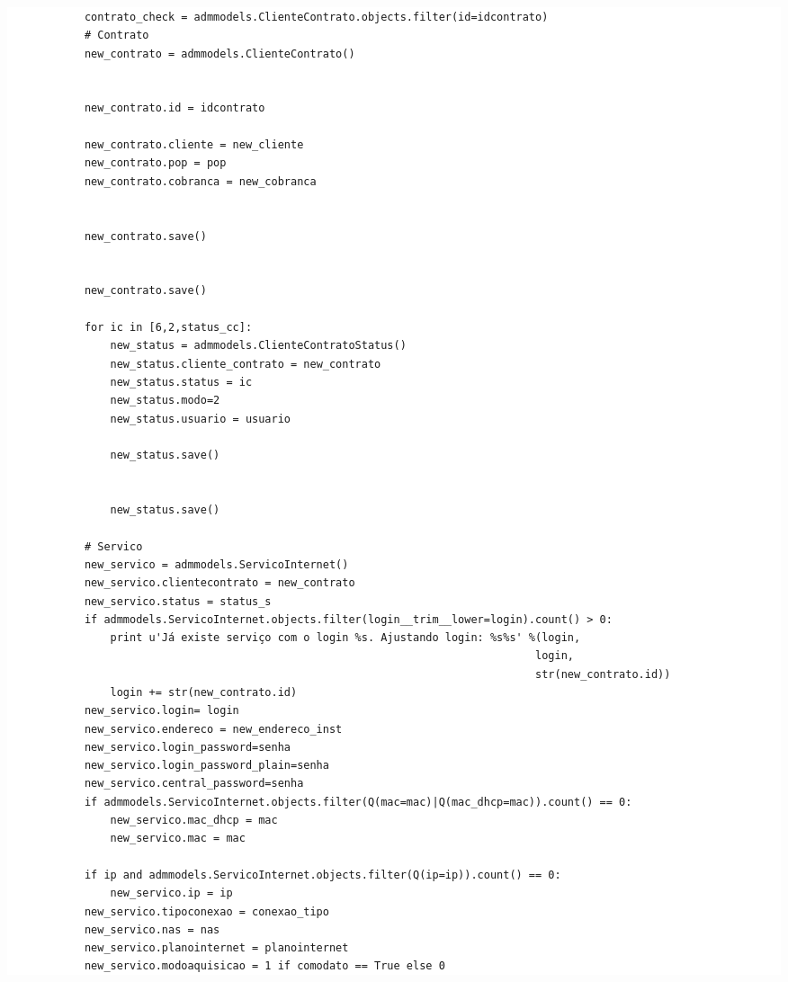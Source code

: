                 contrato_check = admmodels.ClienteContrato.objects.filter(id=idcontrato)
                # Contrato
                new_contrato = admmodels.ClienteContrato()

                
                new_contrato.id = idcontrato
                
                new_contrato.cliente = new_cliente
                new_contrato.pop = pop
                new_contrato.cobranca = new_cobranca

             
                new_contrato.save()

           
                new_contrato.save()
                
                for ic in [6,2,status_cc]:
                    new_status = admmodels.ClienteContratoStatus()
                    new_status.cliente_contrato = new_contrato
                    new_status.status = ic
                    new_status.modo=2
                    new_status.usuario = usuario
                 
                    new_status.save()

                    
                    new_status.save()

                # Servico
                new_servico = admmodels.ServicoInternet()
                new_servico.clientecontrato = new_contrato
                new_servico.status = status_s
                if admmodels.ServicoInternet.objects.filter(login__trim__lower=login).count() > 0:
                    print u'Já existe serviço com o login %s. Ajustando login: %s%s' %(login,
                                                                                      login,
                                                                                      str(new_contrato.id))
                    login += str(new_contrato.id)
                new_servico.login= login
                new_servico.endereco = new_endereco_inst
                new_servico.login_password=senha
                new_servico.login_password_plain=senha
                new_servico.central_password=senha
                if admmodels.ServicoInternet.objects.filter(Q(mac=mac)|Q(mac_dhcp=mac)).count() == 0:
                    new_servico.mac_dhcp = mac
                    new_servico.mac = mac

                if ip and admmodels.ServicoInternet.objects.filter(Q(ip=ip)).count() == 0:
                    new_servico.ip = ip
                new_servico.tipoconexao = conexao_tipo
                new_servico.nas = nas
                new_servico.planointernet = planointernet
                new_servico.modoaquisicao = 1 if comodato == True else 0
             